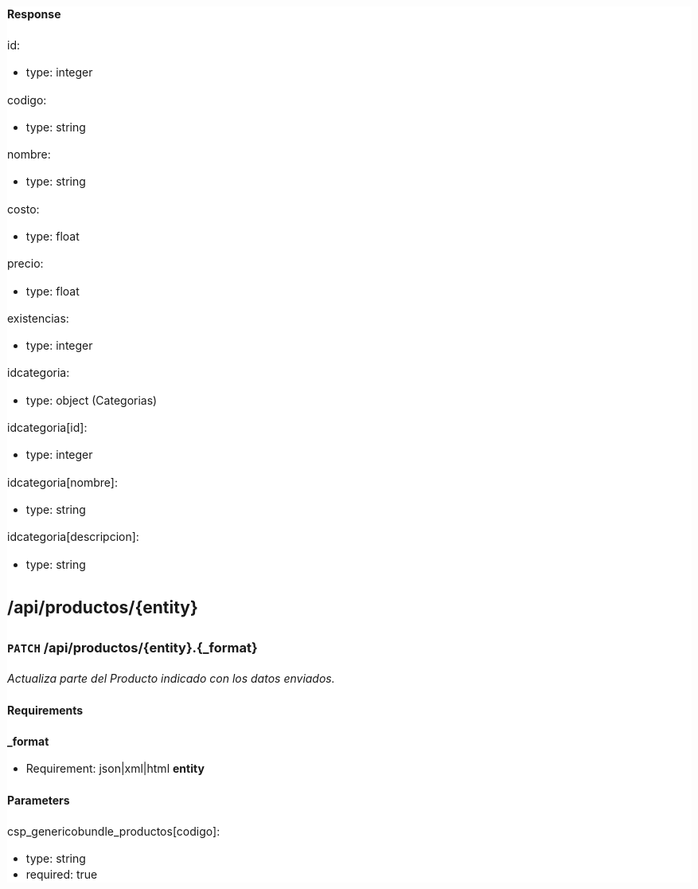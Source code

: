 #### Response ####

id:

  * type: integer

codigo:

  * type: string

nombre:

  * type: string

costo:

  * type: float

precio:

  * type: float

existencias:

  * type: integer

idcategoria:

  * type: object (Categorias)

idcategoria[id]:

  * type: integer

idcategoria[nombre]:

  * type: string

idcategoria[descripcion]:

  * type: string


## /api/productos/{entity} ##

### `PATCH` /api/productos/{entity}.{_format} ###

_Actualiza parte del Producto indicado con los datos enviados._

#### Requirements ####

**_format**

  - Requirement: json|xml|html
**entity**


#### Parameters ####

csp_genericobundle_productos[codigo]:

  * type: string
  * required: true
